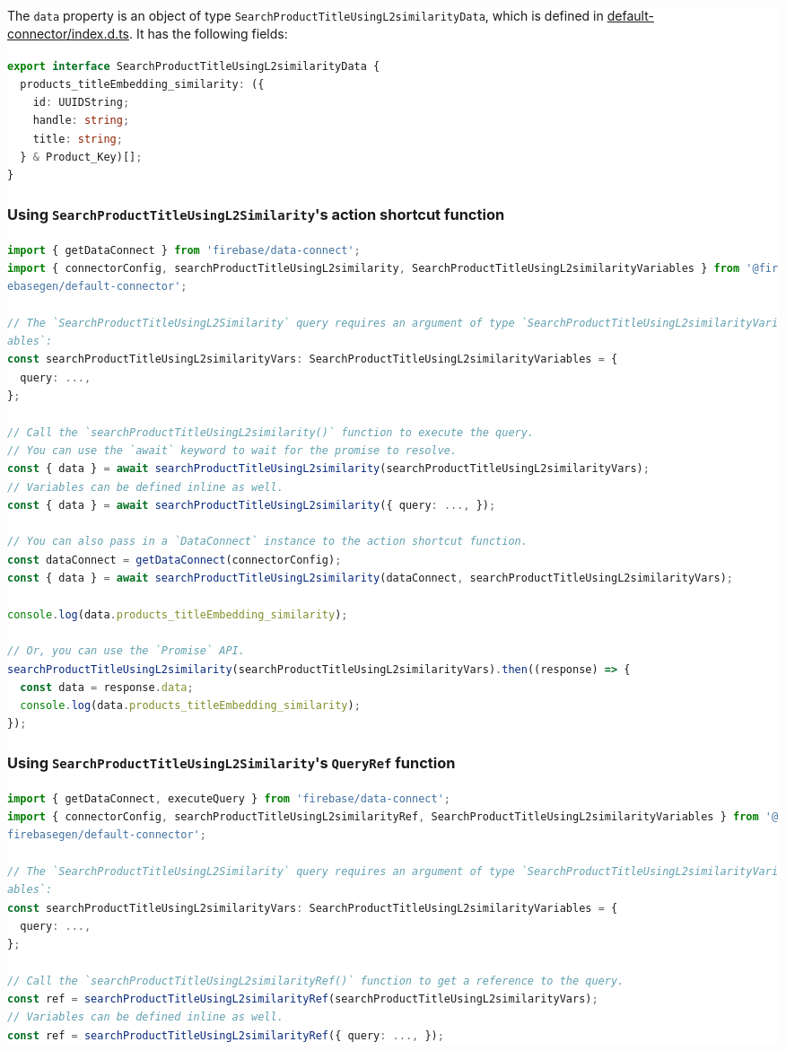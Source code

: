 The `data` property is an object of type `SearchProductTitleUsingL2similarityData`, which is defined in [default-connector/index.d.ts](./index.d.ts). It has the following fields:
```typescript
export interface SearchProductTitleUsingL2similarityData {
  products_titleEmbedding_similarity: ({
    id: UUIDString;
    handle: string;
    title: string;
  } & Product_Key)[];
}
```
### Using `SearchProductTitleUsingL2Similarity`'s action shortcut function

```typescript
import { getDataConnect } from 'firebase/data-connect';
import { connectorConfig, searchProductTitleUsingL2similarity, SearchProductTitleUsingL2similarityVariables } from '@firebasegen/default-connector';

// The `SearchProductTitleUsingL2Similarity` query requires an argument of type `SearchProductTitleUsingL2similarityVariables`:
const searchProductTitleUsingL2similarityVars: SearchProductTitleUsingL2similarityVariables = {
  query: ..., 
};

// Call the `searchProductTitleUsingL2similarity()` function to execute the query.
// You can use the `await` keyword to wait for the promise to resolve.
const { data } = await searchProductTitleUsingL2similarity(searchProductTitleUsingL2similarityVars);
// Variables can be defined inline as well.
const { data } = await searchProductTitleUsingL2similarity({ query: ..., });

// You can also pass in a `DataConnect` instance to the action shortcut function.
const dataConnect = getDataConnect(connectorConfig);
const { data } = await searchProductTitleUsingL2similarity(dataConnect, searchProductTitleUsingL2similarityVars);

console.log(data.products_titleEmbedding_similarity);

// Or, you can use the `Promise` API.
searchProductTitleUsingL2similarity(searchProductTitleUsingL2similarityVars).then((response) => {
  const data = response.data;
  console.log(data.products_titleEmbedding_similarity);
});
```

### Using `SearchProductTitleUsingL2Similarity`'s `QueryRef` function

```typescript
import { getDataConnect, executeQuery } from 'firebase/data-connect';
import { connectorConfig, searchProductTitleUsingL2similarityRef, SearchProductTitleUsingL2similarityVariables } from '@firebasegen/default-connector';

// The `SearchProductTitleUsingL2Similarity` query requires an argument of type `SearchProductTitleUsingL2similarityVariables`:
const searchProductTitleUsingL2similarityVars: SearchProductTitleUsingL2similarityVariables = {
  query: ..., 
};

// Call the `searchProductTitleUsingL2similarityRef()` function to get a reference to the query.
const ref = searchProductTitleUsingL2similarityRef(searchProductTitleUsingL2similarityVars);
// Variables can be defined inline as well.
const ref = searchProductTitleUsingL2similarityRef({ query: ..., });
```